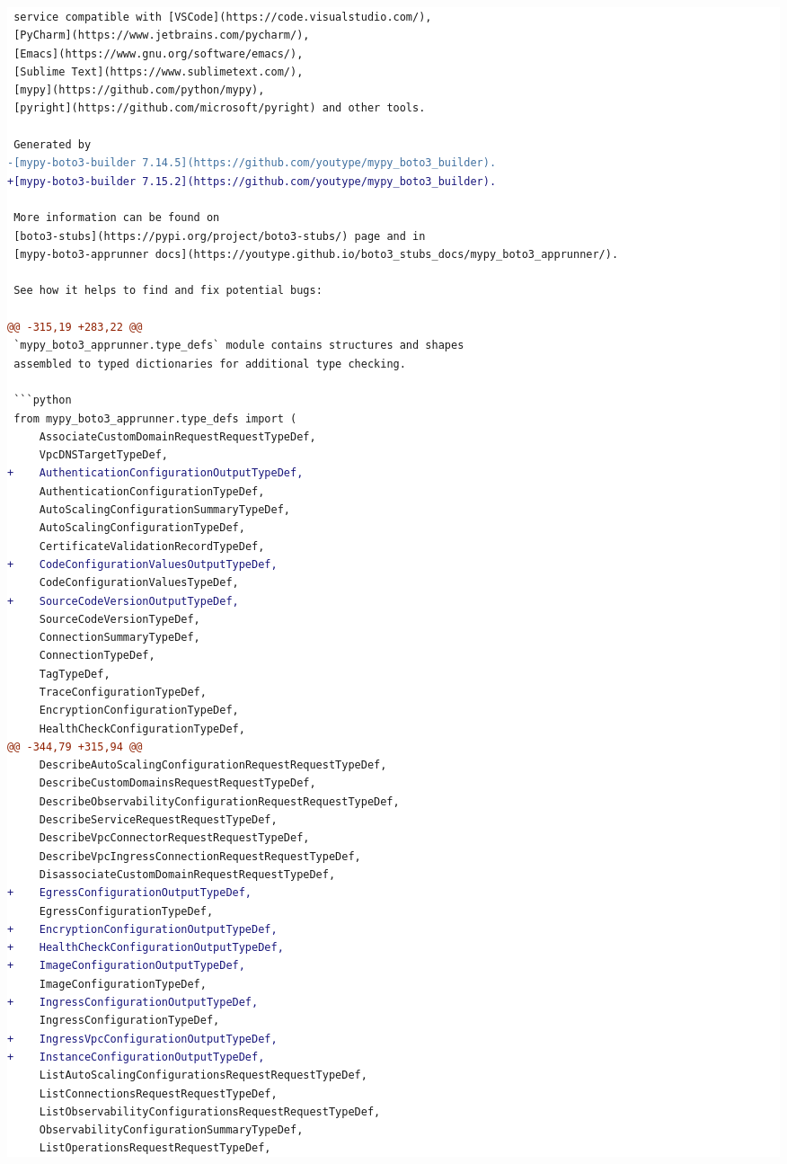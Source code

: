 ```diff
 service compatible with [VSCode](https://code.visualstudio.com/),
 [PyCharm](https://www.jetbrains.com/pycharm/),
 [Emacs](https://www.gnu.org/software/emacs/),
 [Sublime Text](https://www.sublimetext.com/),
 [mypy](https://github.com/python/mypy),
 [pyright](https://github.com/microsoft/pyright) and other tools.
 
 Generated by
-[mypy-boto3-builder 7.14.5](https://github.com/youtype/mypy_boto3_builder).
+[mypy-boto3-builder 7.15.2](https://github.com/youtype/mypy_boto3_builder).
 
 More information can be found on
 [boto3-stubs](https://pypi.org/project/boto3-stubs/) page and in
 [mypy-boto3-apprunner docs](https://youtype.github.io/boto3_stubs_docs/mypy_boto3_apprunner/).
 
 See how it helps to find and fix potential bugs:
 
@@ -315,19 +283,22 @@
 `mypy_boto3_apprunner.type_defs` module contains structures and shapes
 assembled to typed dictionaries for additional type checking.
 
 ```python
 from mypy_boto3_apprunner.type_defs import (
     AssociateCustomDomainRequestRequestTypeDef,
     VpcDNSTargetTypeDef,
+    AuthenticationConfigurationOutputTypeDef,
     AuthenticationConfigurationTypeDef,
     AutoScalingConfigurationSummaryTypeDef,
     AutoScalingConfigurationTypeDef,
     CertificateValidationRecordTypeDef,
+    CodeConfigurationValuesOutputTypeDef,
     CodeConfigurationValuesTypeDef,
+    SourceCodeVersionOutputTypeDef,
     SourceCodeVersionTypeDef,
     ConnectionSummaryTypeDef,
     ConnectionTypeDef,
     TagTypeDef,
     TraceConfigurationTypeDef,
     EncryptionConfigurationTypeDef,
     HealthCheckConfigurationTypeDef,
@@ -344,79 +315,94 @@
     DescribeAutoScalingConfigurationRequestRequestTypeDef,
     DescribeCustomDomainsRequestRequestTypeDef,
     DescribeObservabilityConfigurationRequestRequestTypeDef,
     DescribeServiceRequestRequestTypeDef,
     DescribeVpcConnectorRequestRequestTypeDef,
     DescribeVpcIngressConnectionRequestRequestTypeDef,
     DisassociateCustomDomainRequestRequestTypeDef,
+    EgressConfigurationOutputTypeDef,
     EgressConfigurationTypeDef,
+    EncryptionConfigurationOutputTypeDef,
+    HealthCheckConfigurationOutputTypeDef,
+    ImageConfigurationOutputTypeDef,
     ImageConfigurationTypeDef,
+    IngressConfigurationOutputTypeDef,
     IngressConfigurationTypeDef,
+    IngressVpcConfigurationOutputTypeDef,
+    InstanceConfigurationOutputTypeDef,
     ListAutoScalingConfigurationsRequestRequestTypeDef,
     ListConnectionsRequestRequestTypeDef,
     ListObservabilityConfigurationsRequestRequestTypeDef,
     ObservabilityConfigurationSummaryTypeDef,
     ListOperationsRequestRequestTypeDef,
```